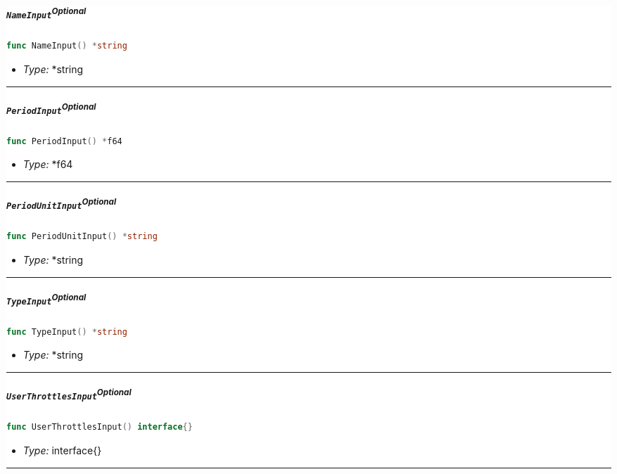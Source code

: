 ##### `NameInput`<sup>Optional</sup> <a name="NameInput" id="@cdktf/provider-opentelekomcloud.apigwThrottlingPolicyV2.ApigwThrottlingPolicyV2.property.nameInput"></a>

```go
func NameInput() *string
```

- *Type:* *string

---

##### `PeriodInput`<sup>Optional</sup> <a name="PeriodInput" id="@cdktf/provider-opentelekomcloud.apigwThrottlingPolicyV2.ApigwThrottlingPolicyV2.property.periodInput"></a>

```go
func PeriodInput() *f64
```

- *Type:* *f64

---

##### `PeriodUnitInput`<sup>Optional</sup> <a name="PeriodUnitInput" id="@cdktf/provider-opentelekomcloud.apigwThrottlingPolicyV2.ApigwThrottlingPolicyV2.property.periodUnitInput"></a>

```go
func PeriodUnitInput() *string
```

- *Type:* *string

---

##### `TypeInput`<sup>Optional</sup> <a name="TypeInput" id="@cdktf/provider-opentelekomcloud.apigwThrottlingPolicyV2.ApigwThrottlingPolicyV2.property.typeInput"></a>

```go
func TypeInput() *string
```

- *Type:* *string

---

##### `UserThrottlesInput`<sup>Optional</sup> <a name="UserThrottlesInput" id="@cdktf/provider-opentelekomcloud.apigwThrottlingPolicyV2.ApigwThrottlingPolicyV2.property.userThrottlesInput"></a>

```go
func UserThrottlesInput() interface{}
```

- *Type:* interface{}

---